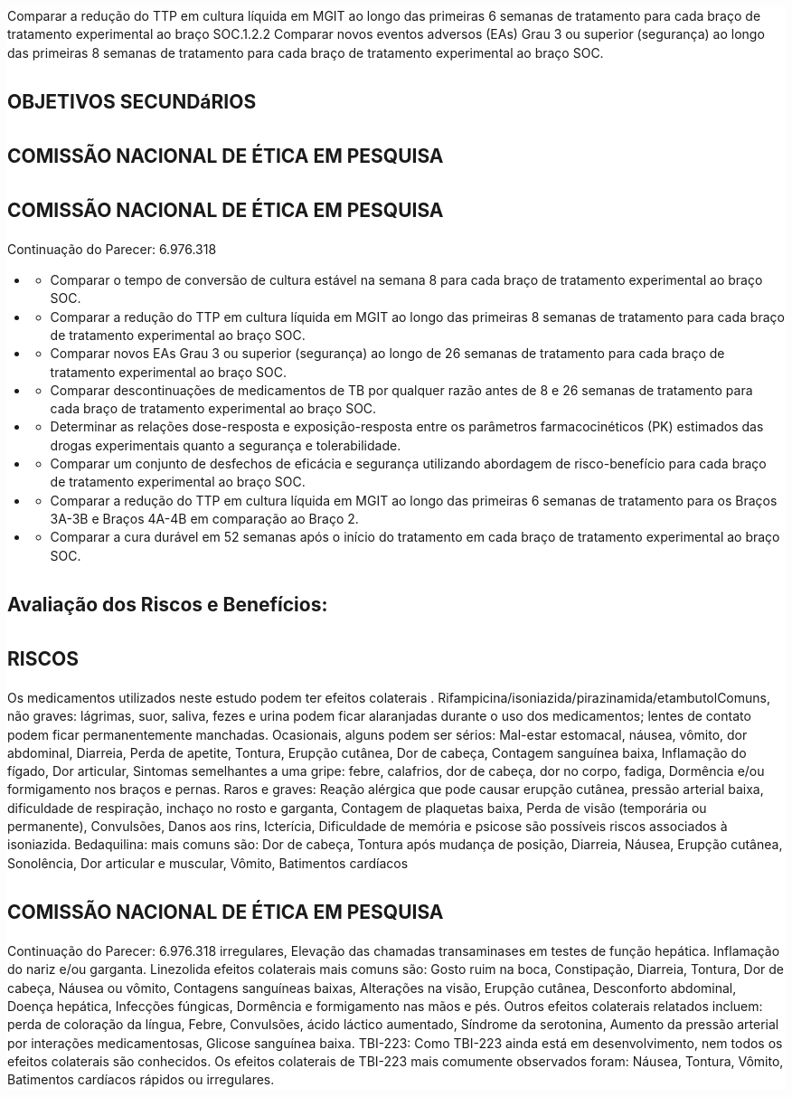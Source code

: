 Comparar a redução do TTP em cultura líquida em MGIT ao longo das primeiras 6 semanas de tratamento para cada braço de tratamento experimental ao braço SOC.1.2.2 Comparar novos eventos adversos (EAs) Grau 3 ou superior (segurança) ao longo das primeiras 8 semanas de tratamento para cada braço de tratamento experimental ao braço SOC.
## OBJETIVOS SECUNDáRIOS
## COMISSÃO NACIONAL DE ÉTICA EM PESQUISA

## COMISSÃO NACIONAL DE ÉTICA EM PESQUISA

Continuação do Parecer: 6.976.318
- -  Comparar o tempo de conversão de cultura estável na semana 8 para cada braço de tratamento experimental ao braço SOC.
- - Comparar a redução do TTP em cultura líquida em MGIT ao longo das primeiras 8 semanas de tratamento para cada braço de tratamento experimental ao braço SOC.
- - Comparar novos EAs Grau 3 ou superior (segurança) ao longo de 26 semanas de tratamento para cada braço de tratamento experimental ao braço SOC.
- - Comparar descontinuações de medicamentos de TB por qualquer razão antes de 8 e 26 semanas de tratamento para cada braço de tratamento experimental ao braço SOC.
- - Determinar as relações dose-resposta e exposição-resposta entre os parâmetros farmacocinéticos (PK) estimados das drogas experimentais quanto a segurança e tolerabilidade.
- - Comparar um conjunto de desfechos de eficácia e segurança utilizando abordagem de risco-benefício para cada braço de tratamento experimental ao braço SOC.
- - Comparar a redução do TTP em cultura líquida em MGIT ao longo das primeiras 6 semanas de tratamento para os Braços 3A-3B e Braços 4A-4B em comparação ao Braço 2.
- - Comparar a cura durável em 52 semanas após o início do tratamento em cada braço de tratamento experimental ao braço SOC.
## Avaliação dos Riscos e Benefícios:
## RISCOS
Os medicamentos  utilizados neste estudo podem ter efeitos colaterais . Rifampicina/isoniazida/pirazinamida/etambutolComuns, não graves: lágrimas, suor, saliva, fezes e urina podem ficar alaranjadas durante o uso dos medicamentos; lentes de contato podem ficar permanentemente manchadas.
Ocasionais, alguns podem ser sérios: Mal-estar estomacal, náusea, vômito, dor abdominal, Diarreia, Perda de apetite, Tontura, Erupção cutânea, Dor de cabeça, Contagem sanguínea baixa, Inflamação do fígado, Dor articular, Sintomas semelhantes a uma gripe: febre, calafrios, dor de cabeça, dor no corpo, fadiga, Dormência e/ou formigamento nos braços e pernas.
Raros e graves: Reação alérgica que pode causar erupção cutânea, pressão arterial baixa, dificuldade de respiração, inchaço no rosto e garganta, Contagem de plaquetas baixa, Perda de visão (temporária ou permanente), Convulsões, Danos aos rins, Icterícia, Dificuldade de memória e psicose são possíveis riscos associados à isoniazida.
Bedaquilina: mais comuns são: Dor de cabeça, Tontura após mudança de posição, Diarreia, Náusea, Erupção cutânea, Sonolência, Dor articular e muscular, Vômito, Batimentos cardíacos
## COMISSÃO NACIONAL DE ÉTICA EM PESQUISA

Continuação do Parecer: 6.976.318
irregulares, Elevação das chamadas transaminases em testes de função hepática.
Inflamação do nariz e/ou garganta.
Linezolida efeitos colaterais mais comuns são: Gosto ruim na boca, Constipação, Diarreia, Tontura, Dor de cabeça, Náusea ou vômito, Contagens sanguíneas baixas, Alterações na visão, Erupção cutânea, Desconforto abdominal, Doença hepática, Infecções fúngicas, Dormência e formigamento nas mãos e pés. Outros efeitos colaterais relatados incluem: perda de coloração da língua, Febre, Convulsões, ácido láctico aumentado, Síndrome da serotonina, Aumento da pressão arterial por interações medicamentosas, Glicose sanguínea baixa.
TBI-223: Como TBI-223 ainda está em desenvolvimento, nem todos os efeitos colaterais são conhecidos.
Os efeitos colaterais de TBI-223 mais comumente observados foram: Náusea, Tontura, Vômito, Batimentos cardíacos rápidos ou irregulares.